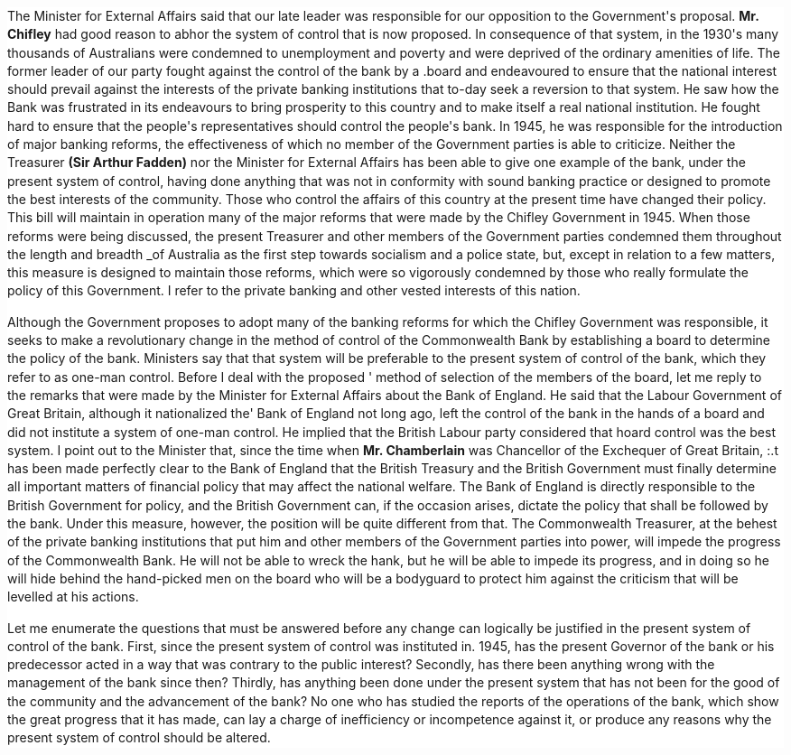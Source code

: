 The Minister for External Affairs said  that  our late leader was responsible for our opposition to the Government's proposal.  **Mr. Chifley**  had good reason to abhor the system of control that is now proposed. In consequence of that system, in the 1930's many thousands of Australians were condemned to unemployment and poverty and were deprived of the ordinary amenities of life. The former leader of our party fought against the control of the bank by a .board and endeavoured to ensure that the national interest should  prevail against the interests of the private banking institutions that to-day seek a reversion to that system. He saw how the Bank was frustrated in its endeavours to bring prosperity to this country and to make itself a real national institution. He fought hard to ensure that the people's representatives should control the people's bank. In 1945, he was responsible for the introduction of major banking reforms, the effectiveness of which no member of the Government parties is able to criticize. Neither the Treasurer  **(Sir Arthur Fadden)**  nor the Minister for External Affairs has been able to give one example of the bank, under the present system of control, having done anything that was not in conformity with sound banking practice or designed to promote the best interests of the community. Those who control the affairs of this country at the present time have changed their policy. This bill will maintain in operation many of the major reforms that were made by the Chifley Government in 1945. When those reforms were being discussed, the present Treasurer and other members of the Government parties condemned them throughout the length and breadth _of Australia as the first step towards socialism and a police state, but, except in relation to a few matters, this measure is designed to maintain those reforms, which were so vigorously condemned by those who really formulate the policy of this Government. I refer to the private banking and other vested interests of this nation. 

Although the Government proposes to adopt many of the banking reforms for which the Chifley Government was responsible, it seeks to make a revolutionary change in the method of control of the Commonwealth Bank by establishing a board to determine the policy of the bank. Ministers say that that system will be preferable to the present system of control of the bank, which they refer to as one-man control. Before I deal with the proposed ' method of selection of the members of the board, let me reply to the remarks that were made by the Minister for External Affairs about the Bank of England. He said that the Labour Government of Great Britain, although it nationalized the' Bank of England not long ago, left  the control of the bank in the hands of a board and did not institute a system of one-man control. He implied that the British Labour party considered that hoard control was the best system. I point out to the Minister that, since the time when  **Mr. Chamberlain**  was Chancellor of the Exchequer of Great Britain, :.t has been made perfectly clear to the Bank of England that the British Treasury and the British Government must finally determine all important matters of financial policy that may affect the national welfare. The Bank of England is directly responsible to the British Government for policy, and the British Government can, if the occasion arises, dictate the policy that shall be followed by the bank. Under this measure, however, the position will be quite different from that. The Commonwealth Treasurer, at the behest of the private banking institutions that put him and other members of the Government parties into power, will impede the progress of the Commonwealth Bank. He will not be able to wreck the hank, but he will be able to impede its progress, and in doing so he will hide behind the hand-picked men on the board who will be a bodyguard to protect him against the criticism that will be levelled at his actions. 

Let me enumerate the questions that must be answered before any change can logically be justified in the present system of control of the bank. First, since the present system of control was instituted in. 1945, has the present Governor of the bank or his predecessor acted in a way that was contrary to the public interest? Secondly, has there been anything wrong with the management of the bank since then? Thirdly, has anything been done under the present system that has not been for the good of the community and the advancement of the bank? No one who has studied the reports of the operations of the bank, which show the great progress that it has made, can lay a charge of inefficiency or incompetence against it, or produce any reasons why the present system of control should be altered. 
